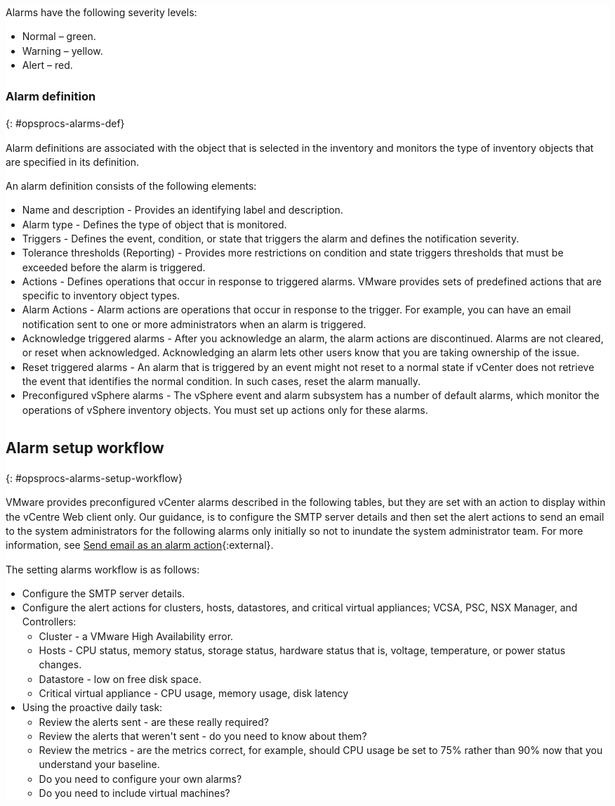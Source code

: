 Alarms have the following severity levels:
* Normal – green.
* Warning – yellow.
* Alert – red.

### Alarm definition
{: #opsprocs-alarms-def}

Alarm definitions are associated with the object that is selected in the inventory and monitors the type of inventory objects that are specified in its definition.

An alarm definition consists of the following elements:
* Name and description - Provides an identifying label and description.
* Alarm type - Defines the type of object that is monitored.
* Triggers - Defines the event, condition, or state that triggers the alarm and defines the notification severity.
* Tolerance thresholds (Reporting) - Provides more restrictions on condition and state triggers thresholds that must be exceeded before the alarm is triggered.
* Actions - Defines operations that occur in response to triggered alarms. VMware provides sets of predefined actions that are specific to inventory object types.
* Alarm Actions - Alarm actions are operations that occur in response to the trigger. For example, you can have an email notification sent to one or more administrators when an alarm is triggered.
* Acknowledge triggered alarms - After you acknowledge an alarm, the alarm actions are discontinued. Alarms are not cleared, or reset when acknowledged. Acknowledging an alarm lets other users know that you are taking ownership of the issue.
* Reset triggered alarms - An alarm that is triggered by an event might not reset to a normal state if vCenter does not retrieve the event that identifies the normal condition. In such cases, reset the alarm manually.
* Preconfigured vSphere alarms - The vSphere event and alarm subsystem has a number of default alarms, which monitor the operations of vSphere inventory objects. You must set up actions only for these alarms.

## Alarm setup workflow
{: #opsprocs-alarms-setup-workflow}

VMware provides preconfigured vCenter alarms described in the following tables, but they are set with an action to display within the vCentre Web client only. Our guidance, is to configure the SMTP server details and then set the alert actions to send an email to the system administrators for the following alarms only initially so not to inundate the system administrator team. For more information, see [Send email as an alarm action](https://docs.vmware.com/en/VMware-vSphere/6.7/com.vmware.vsphere.monitoring.doc/GUID-1F940DAF-933B-44B7-A200-7A11B5D3E3D5.html){:external}.

The setting alarms workflow is as follows:
* Configure the SMTP server details.
* Configure the alert actions for clusters, hosts, datastores, and critical virtual appliances; VCSA, PSC, NSX Manager, and Controllers:
  * Cluster - a VMware High Availability error.
  * Hosts - CPU status, memory status, storage status, hardware status that is, voltage, temperature, or power status changes.
  * Datastore  - low on free disk space.
  * Critical virtual appliance -  CPU usage, memory usage, disk latency
* Using the proactive daily task:
  * Review the alerts sent - are these really required?
  * Review the alerts that weren't sent - do you need to know about them?
  * Review the metrics - are the metrics correct, for example, should CPU usage be set to 75% rather than 90% now that you understand your baseline.
  * Do you need to configure your own alarms?
  * Do you need to include virtual machines?
